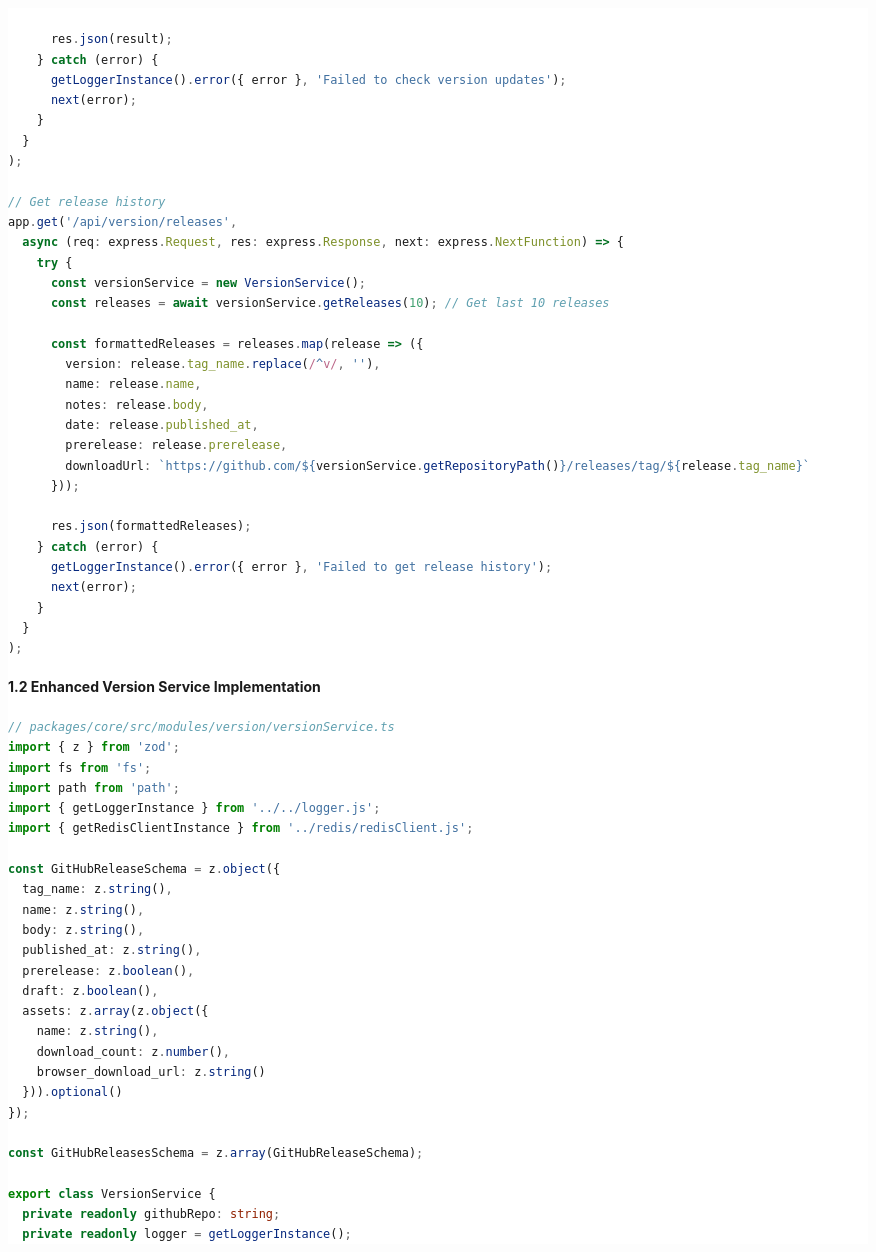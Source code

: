 ```typescript
      
      res.json(result);
    } catch (error) {
      getLoggerInstance().error({ error }, 'Failed to check version updates');
      next(error);
    }
  }
);

// Get release history
app.get('/api/version/releases',
  async (req: express.Request, res: express.Response, next: express.NextFunction) => {
    try {
      const versionService = new VersionService();
      const releases = await versionService.getReleases(10); // Get last 10 releases
      
      const formattedReleases = releases.map(release => ({
        version: release.tag_name.replace(/^v/, ''),
        name: release.name,
        notes: release.body,
        date: release.published_at,
        prerelease: release.prerelease,
        downloadUrl: `https://github.com/${versionService.getRepositoryPath()}/releases/tag/${release.tag_name}`
      }));
      
      res.json(formattedReleases);
    } catch (error) {
      getLoggerInstance().error({ error }, 'Failed to get release history');
      next(error);
    }
  }
);
```

#### 1.2 Enhanced Version Service Implementation
```typescript
// packages/core/src/modules/version/versionService.ts
import { z } from 'zod';
import fs from 'fs';
import path from 'path';
import { getLoggerInstance } from '../../logger.js';
import { getRedisClientInstance } from '../redis/redisClient.js';

const GitHubReleaseSchema = z.object({
  tag_name: z.string(),
  name: z.string(),
  body: z.string(),
  published_at: z.string(),
  prerelease: z.boolean(),
  draft: z.boolean(),
  assets: z.array(z.object({
    name: z.string(),
    download_count: z.number(),
    browser_download_url: z.string()
  })).optional()
});

const GitHubReleasesSchema = z.array(GitHubReleaseSchema);

export class VersionService {
  private readonly githubRepo: string;
  private readonly logger = getLoggerInstance();
```